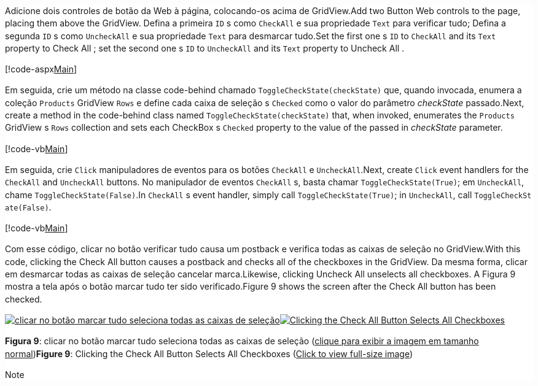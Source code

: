 <span data-ttu-id="7b54a-178">Adicione dois controles de botão da Web à página, colocando-os acima de GridView.</span><span class="sxs-lookup"><span data-stu-id="7b54a-178">Add two Button Web controls to the page, placing them above the GridView.</span></span> <span data-ttu-id="7b54a-179">Defina a primeira `ID` s como `CheckAll` e sua propriedade `Text` para verificar tudo; Defina a segunda `ID` s como `UncheckAll` e sua propriedade `Text` para desmarcar tudo.</span><span class="sxs-lookup"><span data-stu-id="7b54a-179">Set the first one s `ID` to `CheckAll` and its `Text` property to Check All ; set the second one s `ID` to `UncheckAll` and its `Text` property to Uncheck All .</span></span>

[!code-aspx[Main](adding-a-gridview-column-of-checkboxes-vb/samples/sample3.aspx)]

<span data-ttu-id="7b54a-180">Em seguida, crie um método na classe code-behind chamado `ToggleCheckState(checkState)` que, quando invocada, enumera a coleção `Products` GridView `Rows` e define cada caixa de seleção s `Checked` como o valor do parâmetro *checkState* passado.</span><span class="sxs-lookup"><span data-stu-id="7b54a-180">Next, create a method in the code-behind class named `ToggleCheckState(checkState)` that, when invoked, enumerates the `Products` GridView s `Rows` collection and sets each CheckBox s `Checked` property to the value of the passed in *checkState* parameter.</span></span>

[!code-vb[Main](adding-a-gridview-column-of-checkboxes-vb/samples/sample4.vb)]

<span data-ttu-id="7b54a-181">Em seguida, crie `Click` manipuladores de eventos para os botões `CheckAll` e `UncheckAll`.</span><span class="sxs-lookup"><span data-stu-id="7b54a-181">Next, create `Click` event handlers for the `CheckAll` and `UncheckAll` buttons.</span></span> <span data-ttu-id="7b54a-182">No manipulador de eventos `CheckAll` s, basta chamar `ToggleCheckState(True)`; em `UncheckAll`, chame `ToggleCheckState(False)`.</span><span class="sxs-lookup"><span data-stu-id="7b54a-182">In `CheckAll` s event handler, simply call `ToggleCheckState(True)`; in `UncheckAll`, call `ToggleCheckState(False)`.</span></span>

[!code-vb[Main](adding-a-gridview-column-of-checkboxes-vb/samples/sample5.vb)]

<span data-ttu-id="7b54a-183">Com esse código, clicar no botão verificar tudo causa um postback e verifica todas as caixas de seleção no GridView.</span><span class="sxs-lookup"><span data-stu-id="7b54a-183">With this code, clicking the Check All button causes a postback and checks all of the checkboxes in the GridView.</span></span> <span data-ttu-id="7b54a-184">Da mesma forma, clicar em desmarcar todas as caixas de seleção cancelar marca.</span><span class="sxs-lookup"><span data-stu-id="7b54a-184">Likewise, clicking Uncheck All unselects all checkboxes.</span></span> <span data-ttu-id="7b54a-185">A Figura 9 mostra a tela após o botão marcar tudo ter sido verificado.</span><span class="sxs-lookup"><span data-stu-id="7b54a-185">Figure 9 shows the screen after the Check All button has been checked.</span></span>

<span data-ttu-id="7b54a-186">[![clicar no botão marcar tudo seleciona todas as caixas de seleção](adding-a-gridview-column-of-checkboxes-vb/_static/image9.gif)](adding-a-gridview-column-of-checkboxes-vb/_static/image17.png)</span><span class="sxs-lookup"><span data-stu-id="7b54a-186">[![Clicking the Check All Button Selects All Checkboxes](adding-a-gridview-column-of-checkboxes-vb/_static/image9.gif)](adding-a-gridview-column-of-checkboxes-vb/_static/image17.png)</span></span>

<span data-ttu-id="7b54a-187">**Figura 9**: clicar no botão marcar tudo seleciona todas as caixas de seleção ([clique para exibir a imagem em tamanho normal](adding-a-gridview-column-of-checkboxes-vb/_static/image18.png))</span><span class="sxs-lookup"><span data-stu-id="7b54a-187">**Figure 9**: Clicking the Check All Button Selects All Checkboxes ([Click to view full-size image](adding-a-gridview-column-of-checkboxes-vb/_static/image18.png))</span></span>

> [!NOTE]